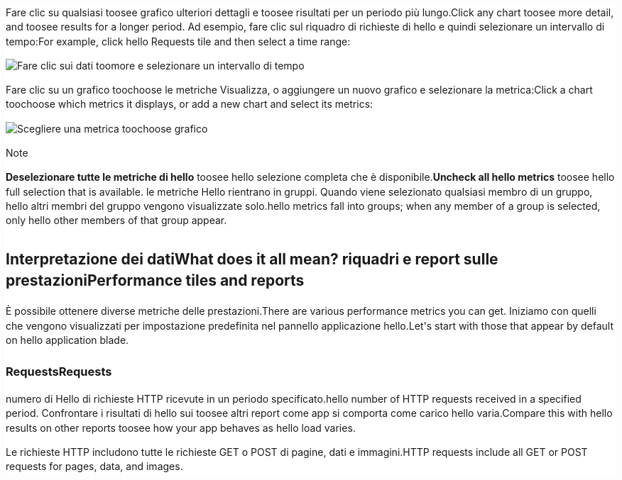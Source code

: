 <span data-ttu-id="d4da9-123">Fare clic su qualsiasi toosee grafico ulteriori dettagli e toosee risultati per un periodo più lungo.</span><span class="sxs-lookup"><span data-stu-id="d4da9-123">Click any chart toosee more detail, and toosee results for a longer period.</span></span> <span data-ttu-id="d4da9-124">Ad esempio, fare clic sul riquadro di richieste di hello e quindi selezionare un intervallo di tempo:</span><span class="sxs-lookup"><span data-stu-id="d4da9-124">For example, click hello Requests tile and then select a time range:</span></span>

![Fare clic sui dati toomore e selezionare un intervallo di tempo](./media/app-insights-web-monitor-performance/appinsights-48metrics.png)

<span data-ttu-id="d4da9-126">Fare clic su un grafico toochoose le metriche Visualizza, o aggiungere un nuovo grafico e selezionare la metrica:</span><span class="sxs-lookup"><span data-stu-id="d4da9-126">Click a chart toochoose which metrics it displays, or add a new chart and select its metrics:</span></span>

![Scegliere una metrica toochoose grafico](./media/app-insights-web-monitor-performance/appinsights-61perfchoices.png)

> [!NOTE]
> <span data-ttu-id="d4da9-128">**Deselezionare tutte le metriche di hello** toosee hello selezione completa che è disponibile.</span><span class="sxs-lookup"><span data-stu-id="d4da9-128">**Uncheck all hello metrics** toosee hello full selection that is available.</span></span> <span data-ttu-id="d4da9-129">le metriche Hello rientrano in gruppi. Quando viene selezionato qualsiasi membro di un gruppo, hello altri membri del gruppo vengono visualizzate solo.</span><span class="sxs-lookup"><span data-stu-id="d4da9-129">hello metrics fall into groups; when any member of a group is selected, only hello other members of that group appear.</span></span>

## <span data-ttu-id="d4da9-130"><a name="metrics"></a>Interpretazione dei dati</span><span class="sxs-lookup"><span data-stu-id="d4da9-130"><a name="metrics"></a>What does it all mean?</span></span> <span data-ttu-id="d4da9-131">riquadri e report sulle prestazioni</span><span class="sxs-lookup"><span data-stu-id="d4da9-131">Performance tiles and reports</span></span>
<span data-ttu-id="d4da9-132">È possibile ottenere diverse metriche delle prestazioni.</span><span class="sxs-lookup"><span data-stu-id="d4da9-132">There are various performance metrics you can get.</span></span> <span data-ttu-id="d4da9-133">Iniziamo con quelli che vengono visualizzati per impostazione predefinita nel pannello applicazione hello.</span><span class="sxs-lookup"><span data-stu-id="d4da9-133">Let's start with those that appear by default on hello application blade.</span></span>

### <a name="requests"></a><span data-ttu-id="d4da9-134">Requests</span><span class="sxs-lookup"><span data-stu-id="d4da9-134">Requests</span></span>
<span data-ttu-id="d4da9-135">numero di Hello di richieste HTTP ricevute in un periodo specificato.</span><span class="sxs-lookup"><span data-stu-id="d4da9-135">hello number of HTTP requests received in a specified period.</span></span> <span data-ttu-id="d4da9-136">Confrontare i risultati di hello sui toosee altri report come app si comporta come carico hello varia.</span><span class="sxs-lookup"><span data-stu-id="d4da9-136">Compare this with hello results on other reports toosee how your app behaves as hello load varies.</span></span>

<span data-ttu-id="d4da9-137">Le richieste HTTP includono tutte le richieste GET o POST di pagine, dati e immagini.</span><span class="sxs-lookup"><span data-stu-id="d4da9-137">HTTP requests include all GET or POST requests for pages, data, and images.</span></span>


[availability]: app-insights-monitor-web-app-availability.md
[diagnostic]: app-insights-diagnostic-search.md
[greenbrown]: app-insights-asp-net.md
[qna]: app-insights-troubleshoot-faq.md
[redfield]: app-insights-monitor-performance-live-website-now.md
[start]: app-insights-overview.md
[usage]: app-insights-web-track-usage.md
[livestream]: app-insights-live-stream.md
[snapshot]: app-insights-snapshot-debugger.md